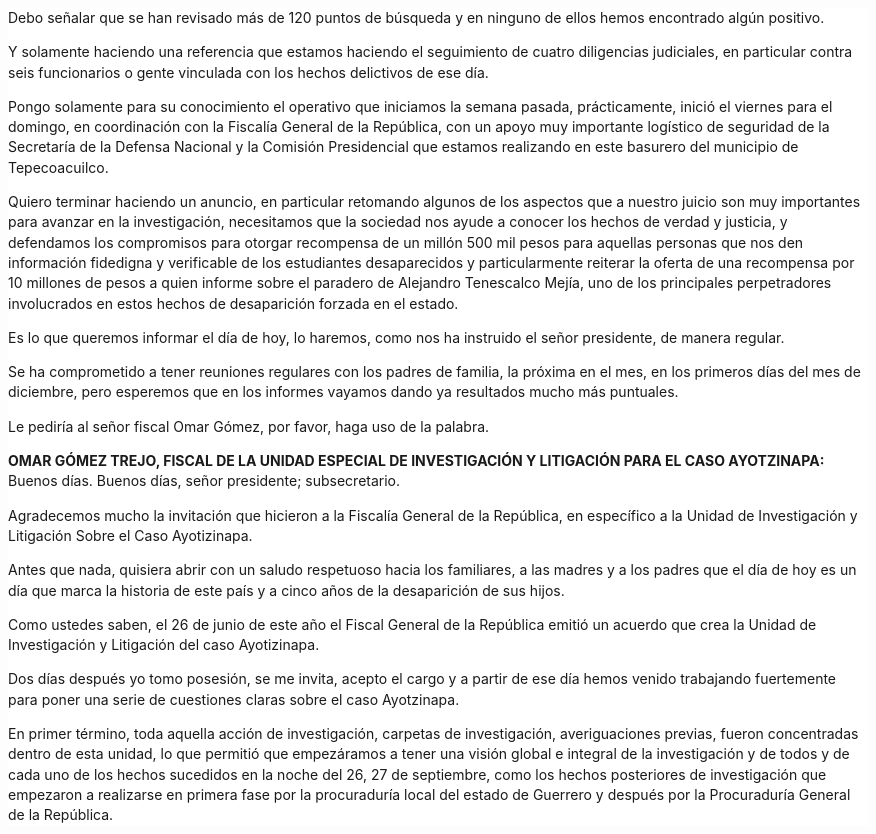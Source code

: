 Debo señalar que se han revisado más de 120 puntos de búsqueda y en ninguno de
ellos hemos encontrado algún positivo.

Y solamente haciendo una referencia que estamos haciendo el seguimiento de
cuatro diligencias judiciales, en particular contra seis funcionarios o gente
vinculada con los hechos delictivos de ese día.

Pongo solamente para su conocimiento el operativo que iniciamos la semana
pasada, prácticamente, inició el viernes para el domingo, en coordinación con
la Fiscalía General de la República, con un apoyo muy importante logístico de
seguridad de la Secretaría de la Defensa Nacional y la Comisión Presidencial
que estamos realizando en este basurero del municipio de Tepecoacuilco.

Quiero terminar haciendo un anuncio, en particular retomando algunos de los
aspectos que a nuestro juicio son muy importantes para avanzar en la
investigación, necesitamos que la sociedad nos ayude a conocer los hechos de
verdad y justicia, y defendamos los compromisos para otorgar recompensa de un
millón 500 mil pesos para aquellas personas que nos den información fidedigna
y verificable de los estudiantes desaparecidos y particularmente reiterar la
oferta de una recompensa por 10 millones de pesos a quien informe sobre el
paradero de Alejandro Tenescalco Mejía, uno de los principales perpetradores
involucrados en estos hechos de desaparición forzada en el estado.

Es lo que queremos informar el día de hoy, lo haremos, como nos ha instruido
el señor presidente, de manera regular.

Se ha comprometido a tener reuniones regulares con los padres de familia, la
próxima en el mes, en los primeros días del mes de diciembre, pero esperemos
que en los informes vayamos dando ya resultados mucho más puntuales.

Le pediría al señor fiscal Omar Gómez, por favor, haga uso de la palabra.

**OMAR GÓMEZ TREJO, FISCAL DE LA UNIDAD ESPECIAL DE INVESTIGACIÓN Y LITIGACIÓN
PARA EL CASO AYOTZINAPA:** Buenos días. Buenos días, señor presidente;
subsecretario.

Agradecemos mucho la invitación que hicieron a la Fiscalía General de la
República, en específico a la Unidad de Investigación y Litigación Sobre el
Caso Ayotizinapa.

Antes que nada, quisiera abrir con un saludo respetuoso hacia los familiares,
a las madres y a los padres que el día de hoy es un día que marca la historia
de este país y a cinco años de la desaparición de sus hijos.

Como ustedes saben, el 26 de junio de este año el Fiscal General de la
República emitió un acuerdo que crea la Unidad de Investigación y Litigación
del caso Ayotizinapa.

Dos días después yo tomo posesión, se me invita, acepto el cargo y a partir de
ese día hemos venido trabajando fuertemente para poner una serie de cuestiones
claras sobre el caso Ayotzinapa.

En primer término, toda aquella acción de investigación, carpetas de
investigación, averiguaciones previas, fueron concentradas dentro de esta
unidad, lo que permitió que empezáramos a tener una visión global e integral
de la investigación y de todos y de cada uno de los hechos sucedidos en la
noche del 26, 27 de septiembre, como los hechos posteriores de investigación
que empezaron a realizarse en primera fase por la procuraduría local del
estado de Guerrero y después por la Procuraduría General de la República.

